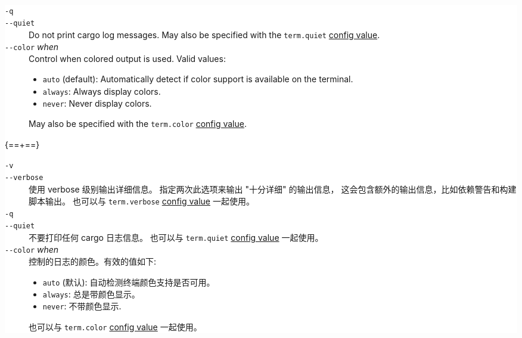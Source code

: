 
<dt class="option-term" id="option-cargo-tree--q"><a class="option-anchor" href="#option-cargo-tree--q"></a><code>-q</code></dt>
<dt class="option-term" id="option-cargo-tree---quiet"><a class="option-anchor" href="#option-cargo-tree---quiet"></a><code>--quiet</code></dt>
<dd class="option-desc">Do not print cargo log messages.
May also be specified with the <code>term.quiet</code>
<a href="../reference/config.html">config value</a>.</dd>


<dt class="option-term" id="option-cargo-tree---color"><a class="option-anchor" href="#option-cargo-tree---color"></a><code>--color</code> <em>when</em></dt>
<dd class="option-desc">Control when colored output is used. Valid values:</p>
<ul>
<li><code>auto</code> (default): Automatically detect if color support is available on the
terminal.</li>
<li><code>always</code>: Always display colors.</li>
<li><code>never</code>: Never display colors.</li>
</ul>
<p>May also be specified with the <code>term.color</code>
<a href="../reference/config.html">config value</a>.</dd>



</dl>
{==+==}
<dl>

<dt class="option-term" id="option-cargo-tree--v"><a class="option-anchor" href="#option-cargo-tree--v"></a><code>-v</code></dt>
<dt class="option-term" id="option-cargo-tree---verbose"><a class="option-anchor" href="#option-cargo-tree---verbose"></a><code>--verbose</code></dt>
<dd class="option-desc">使用 verbose 级别输出详细信息。 指定两次此选项来输出 &quot;十分详细&quot; 的输出信息，
这会包含额外的输出信息，比如依赖警告和构建脚本输出。
也可以与 <code>term.verbose</code>
<a href="../reference/config.html">config value</a> 一起使用。</dd>


<dt class="option-term" id="option-cargo-tree--q"><a class="option-anchor" href="#option-cargo-tree--q"></a><code>-q</code></dt>
<dt class="option-term" id="option-cargo-tree---quiet"><a class="option-anchor" href="#option-cargo-tree---quiet"></a><code>--quiet</code></dt>
<dd class="option-desc">不要打印任何 cargo 日志信息。
也可以与 <code>term.quiet</code>
<a href="../reference/config.html">config value</a> 一起使用。</dd>


<dt class="option-term" id="option-cargo-tree---color"><a class="option-anchor" href="#option-cargo-tree---color"></a><code>--color</code> <em>when</em></dt>
<dd class="option-desc">控制的日志的颜色。有效的值如下:</p>
<ul>
<li><code>auto</code> (默认): 自动检测终端颜色支持是否可用。</li>
<li><code>always</code>: 总是带颜色显示。</li>
<li><code>never</code>: 不带颜色显示.</li>
</ul>
<p>也可以与 <code>term.color</code>
<a href="../reference/config.html">config value</a> 一起使用。</dd>
